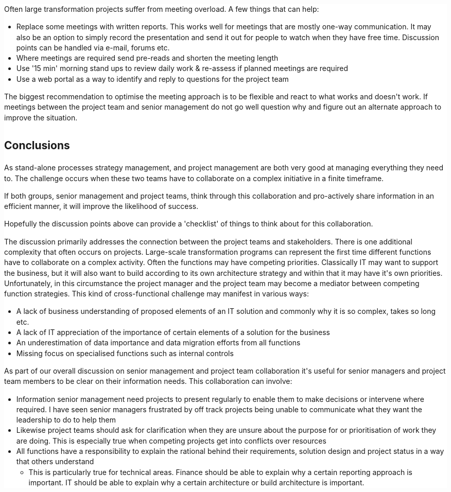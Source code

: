 Often large transformation projects suffer from meeting overload. A few things that can help:

- Replace some meetings with written reports. This works well for meetings that are mostly one-way communication. It may also be an option to simply record the presentation and send it out for people to watch when they have free time. Discussion points can be handled via e-mail, forums etc.
- Where meetings are required send pre-reads and shorten the meeting length
- Use '15 min' morning stand ups to review daily work & re-assess if planned meetings are required
- Use a web portal as a way to identify and reply to questions for the project team

The biggest recommendation to optimise the meeting approach is to be flexible and react to what works and doesn't work. If meetings between the project team and senior management do not go well question why and figure out an alternate approach to improve the situation.

## Conclusions

As stand-alone processes strategy management, and project management are both very good at managing everything they need to. The challenge occurs when these two teams have to collaborate on a complex initiative in a finite timeframe.

If both groups, senior management and project teams, think through this collaboration and pro-actively share information in an efficient manner, it will improve the likelihood of success.

Hopefully the discussion points above can provide a 'checklist' of things to think about for this collaboration.

The discussion primarily addresses the connection between the project teams and stakeholders. There is one additional complexity that often occurs on projects. Large-scale transformation programs can represent the first time different functions have to collaborate on a complex activity. Often the functions may have competing priorities. Classically IT may want to support the business, but it will also want to build according to its own architecture strategy and within that it may have it's own priorities. Unfortunately, in this circumstance the project manager and the project team may become a mediator between competing function strategies. This kind of cross-functional challenge may manifest in various ways:

- A lack of business understanding of proposed elements of an IT solution and commonly why it is so complex, takes so long etc.
- A lack of IT appreciation of the importance of certain elements of a solution for the business
- An underestimation of data importance and data migration efforts from all functions
- Missing focus on specialised functions such as internal controls

As part of our overall discussion on senior management and project team collaboration it's useful for senior managers and project team members to be clear on their information needs. This collaboration can involve:

- Information senior management need projects to present regularly to enable them to make decisions or intervene where required. I have seen senior managers frustrated by off track projects being unable to communicate what they want the leadership to do to help them
- Likewise project teams should ask for clarification when they are unsure about the purpose for or prioritisation of work they are doing. This is especially true when competing projects get into conflicts over resources
- All functions have a responsibility to explain the rational behind their requirements, solution design and project status in a way that others understand
  - This is particularly true for technical areas. Finance should be able to explain why a certain reporting approach is important. IT should be able to explain why a certain architecture or build architecture is important.

